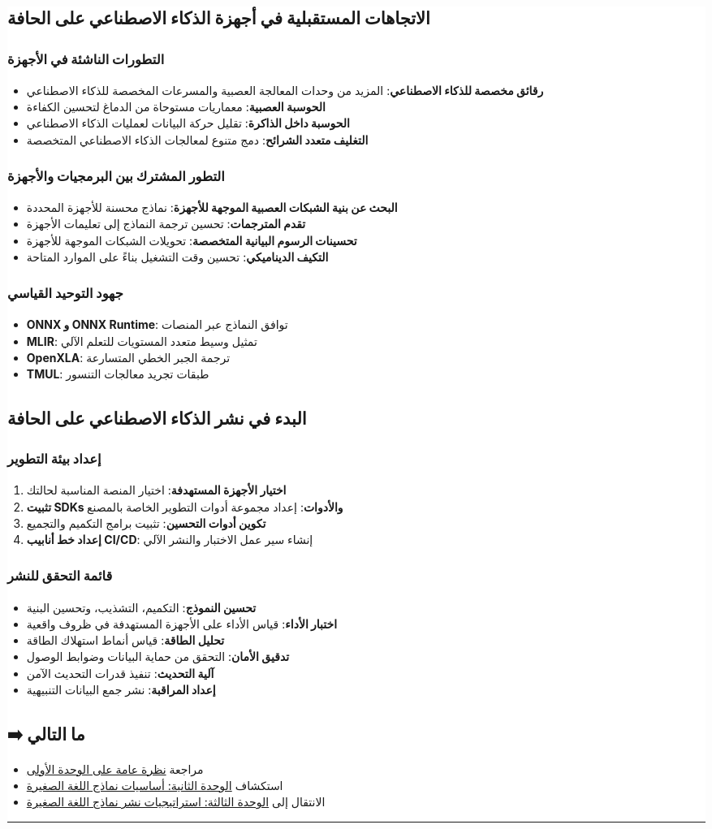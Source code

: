 ## الاتجاهات المستقبلية في أجهزة الذكاء الاصطناعي على الحافة

### التطورات الناشئة في الأجهزة

- **رقائق مخصصة للذكاء الاصطناعي**: المزيد من وحدات المعالجة العصبية والمسرعات المخصصة للذكاء الاصطناعي
- **الحوسبة العصبية**: معماريات مستوحاة من الدماغ لتحسين الكفاءة
- **الحوسبة داخل الذاكرة**: تقليل حركة البيانات لعمليات الذكاء الاصطناعي
- **التغليف متعدد الشرائح**: دمج متنوع لمعالجات الذكاء الاصطناعي المتخصصة

### التطور المشترك بين البرمجيات والأجهزة

- **البحث عن بنية الشبكات العصبية الموجهة للأجهزة**: نماذج محسنة للأجهزة المحددة
- **تقدم المترجمات**: تحسين ترجمة النماذج إلى تعليمات الأجهزة
- **تحسينات الرسوم البيانية المتخصصة**: تحويلات الشبكات الموجهة للأجهزة
- **التكيف الديناميكي**: تحسين وقت التشغيل بناءً على الموارد المتاحة

### جهود التوحيد القياسي

- **ONNX و ONNX Runtime**: توافق النماذج عبر المنصات
- **MLIR**: تمثيل وسيط متعدد المستويات للتعلم الآلي
- **OpenXLA**: ترجمة الجبر الخطي المتسارعة
- **TMUL**: طبقات تجريد معالجات التنسور

## البدء في نشر الذكاء الاصطناعي على الحافة

### إعداد بيئة التطوير

1. **اختيار الأجهزة المستهدفة**: اختيار المنصة المناسبة لحالتك
2. **تثبيت SDKs والأدوات**: إعداد مجموعة أدوات التطوير الخاصة بالمصنع
3. **تكوين أدوات التحسين**: تثبيت برامج التكميم والتجميع
4. **إعداد خط أنابيب CI/CD**: إنشاء سير عمل الاختبار والنشر الآلي

### قائمة التحقق للنشر

- **تحسين النموذج**: التكميم، التشذيب، وتحسين البنية
- **اختبار الأداء**: قياس الأداء على الأجهزة المستهدفة في ظروف واقعية
- **تحليل الطاقة**: قياس أنماط استهلاك الطاقة
- **تدقيق الأمان**: التحقق من حماية البيانات وضوابط الوصول
- **آلية التحديث**: تنفيذ قدرات التحديث الآمن
- **إعداد المراقبة**: نشر جمع البيانات التنبيهية

## ➡️ ما التالي

- مراجعة [نظرة عامة على الوحدة الأولى](./README.md)
- استكشاف [الوحدة الثانية: أساسيات نماذج اللغة الصغيرة](../Module02/README.md)
- الانتقال إلى [الوحدة الثالثة: استراتيجيات نشر نماذج اللغة الصغيرة](../Module03/README.md)

---
